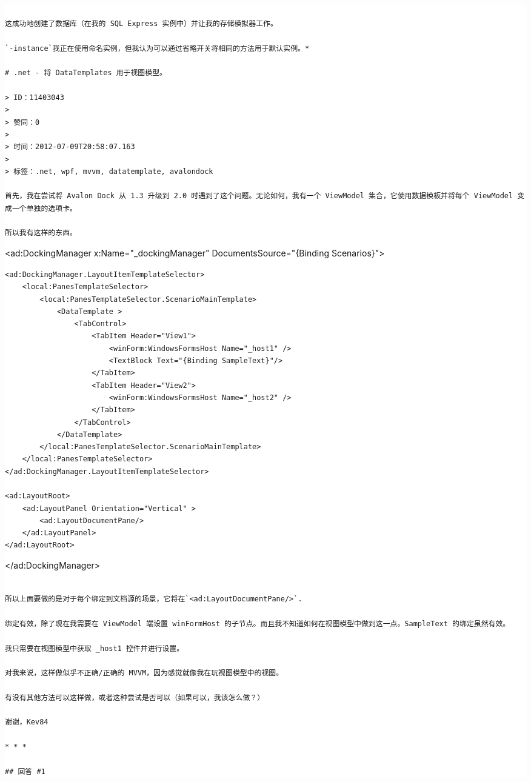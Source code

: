 ```

这成功地创建了数据库（在我的 SQL Express 实例中）并让我的存储模拟器工作。

`-instance`我正在使用命名实例，但我认为可以通过省略开关将相同的方法用于默认实例。*

# .net - 将 DataTemplates 用于视图模型。

> ID：11403043
> 
> 赞同：0
> 
> 时间：2012-07-09T20:58:07.163
> 
> 标签：.net, wpf, mvvm, datatemplate, avalondock

首先，我在尝试将 Avalon Dock 从 1.3 升级到 2.0 时遇到了这个问题。无论如何，我有一个 ViewModel 集合，它使用数据模板并将每个 ViewModel 变成一个单独的选项卡。

所以我有这样的东西。

```
 <ad:DockingManager x:Name="_dockingManager" DocumentsSource="{Binding Scenarios}">

    <ad:DockingManager.LayoutItemTemplateSelector>
        <local:PanesTemplateSelector>
            <local:PanesTemplateSelector.ScenarioMainTemplate>
                <DataTemplate >
                    <TabControl>
                        <TabItem Header="View1">
                            <winForm:WindowsFormsHost Name="_host1" />
                            <TextBlock Text="{Binding SampleText}"/>
                        </TabItem>
                        <TabItem Header="View2">
                            <winForm:WindowsFormsHost Name="_host2" />
                        </TabItem>
                    </TabControl>
                </DataTemplate>
            </local:PanesTemplateSelector.ScenarioMainTemplate>
        </local:PanesTemplateSelector>
    </ad:DockingManager.LayoutItemTemplateSelector>

    <ad:LayoutRoot>
        <ad:LayoutPanel Orientation="Vertical" >
            <ad:LayoutDocumentPane/>
        </ad:LayoutPanel>
    </ad:LayoutRoot>
</ad:DockingManager> 
```

所以上面要做的是对于每个绑定到文档源的场景，它将在`<ad:LayoutDocumentPane/>`.

绑定有效，除了现在我需要在 ViewModel 端设置 winFormHost 的子节点。而且我不知道如何在视图模型中做到这一点。SampleText 的绑定虽然有效。

我只需要在视图模型中获取 _host1 控件并进行设置。

对我来说，这样做似乎不正确/正确的 MVVM，因为感觉就像我在玩视图模型中的视图。

有没有其他方法可以这样做，或者这种尝试是否可以（如果可以，我该怎么做？）

谢谢，Kev84

* * *

## 回答 #1
```